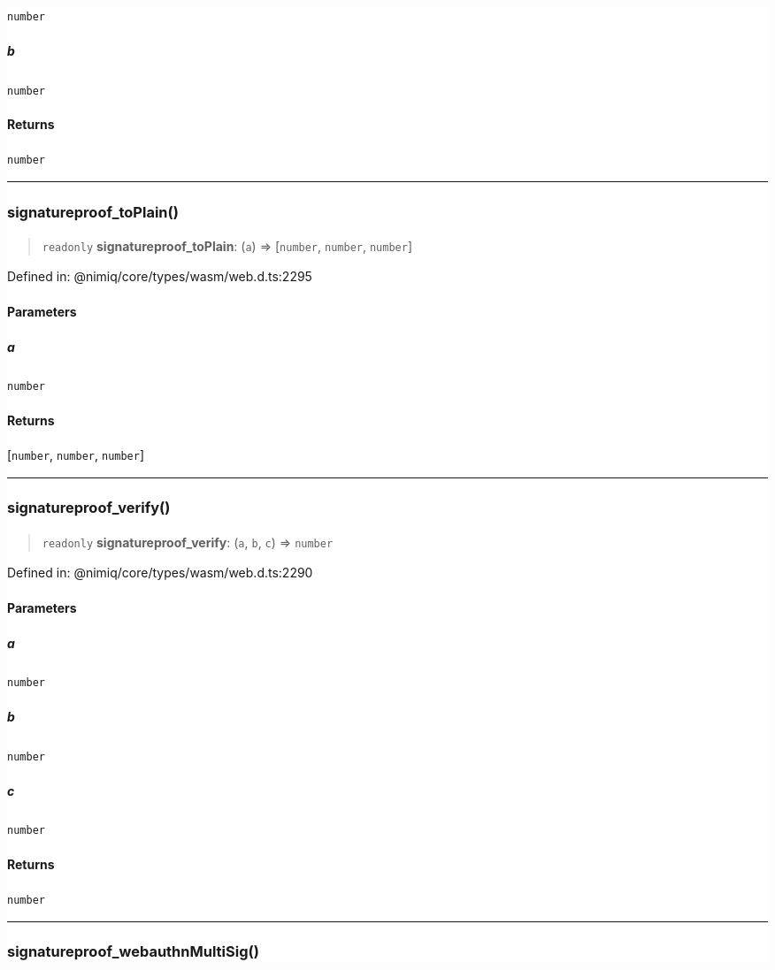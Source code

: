 `number`

##### b

`number`

#### Returns

`number`

***

### signatureproof\_toPlain()

> `readonly` **signatureproof\_toPlain**: (`a`) => \[`number`, `number`, `number`\]

Defined in: @nimiq/core/types/wasm/web.d.ts:2295

#### Parameters

##### a

`number`

#### Returns

\[`number`, `number`, `number`\]

***

### signatureproof\_verify()

> `readonly` **signatureproof\_verify**: (`a`, `b`, `c`) => `number`

Defined in: @nimiq/core/types/wasm/web.d.ts:2290

#### Parameters

##### a

`number`

##### b

`number`

##### c

`number`

#### Returns

`number`

***

### signatureproof\_webauthnMultiSig()
